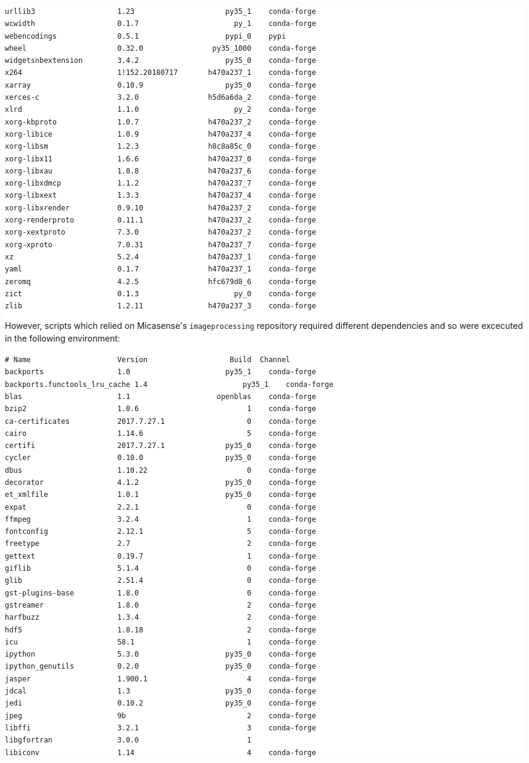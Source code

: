 ``` 
urllib3                   1.23                     py35_1    conda-forge
wcwidth                   0.1.7                      py_1    conda-forge
webencodings              0.5.1                    pypi_0    pypi
wheel                     0.32.0                py35_1000    conda-forge
widgetsnbextension        3.4.2                    py35_0    conda-forge
x264                      1!152.20180717       h470a237_1    conda-forge
xarray                    0.10.9                   py35_0    conda-forge
xerces-c                  3.2.0                h5d6a6da_2    conda-forge
xlrd                      1.1.0                      py_2    conda-forge
xorg-kbproto              1.0.7                h470a237_2    conda-forge
xorg-libice               1.0.9                h470a237_4    conda-forge
xorg-libsm                1.2.3                h8c8a85c_0    conda-forge
xorg-libx11               1.6.6                h470a237_0    conda-forge
xorg-libxau               1.0.8                h470a237_6    conda-forge
xorg-libxdmcp             1.1.2                h470a237_7    conda-forge
xorg-libxext              1.3.3                h470a237_4    conda-forge
xorg-libxrender           0.9.10               h470a237_2    conda-forge
xorg-renderproto          0.11.1               h470a237_2    conda-forge
xorg-xextproto            7.3.0                h470a237_2    conda-forge
xorg-xproto               7.0.31               h470a237_7    conda-forge
xz                        5.2.4                h470a237_1    conda-forge
yaml                      0.1.7                h470a237_1    conda-forge
zeromq                    4.2.5                hfc679d8_6    conda-forge
zict                      0.1.3                      py_0    conda-forge
zlib                      1.2.11               h470a237_3    conda-forge
```

However, scripts which relied on Micasense's `imageprocessing` repository required different dependencies and so were excecuted in the following environment:

```
# Name                    Version                   Build  Channel
backports                 1.0                      py35_1    conda-forge
backports.functools_lru_cache 1.4                      py35_1    conda-forge
blas                      1.1                    openblas    conda-forge
bzip2                     1.0.6                         1    conda-forge
ca-certificates           2017.7.27.1                   0    conda-forge
cairo                     1.14.6                        5    conda-forge
certifi                   2017.7.27.1              py35_0    conda-forge
cycler                    0.10.0                   py35_0    conda-forge
dbus                      1.10.22                       0    conda-forge
decorator                 4.1.2                    py35_0    conda-forge
et_xmlfile                1.0.1                    py35_0    conda-forge
expat                     2.2.1                         0    conda-forge
ffmpeg                    3.2.4                         1    conda-forge
fontconfig                2.12.1                        5    conda-forge
freetype                  2.7                           2    conda-forge
gettext                   0.19.7                        1    conda-forge
giflib                    5.1.4                         0    conda-forge
glib                      2.51.4                        0    conda-forge
gst-plugins-base          1.8.0                         0    conda-forge
gstreamer                 1.8.0                         2    conda-forge
harfbuzz                  1.3.4                         2    conda-forge
hdf5                      1.8.18                        2    conda-forge
icu                       58.1                          1    conda-forge
ipython                   5.3.0                    py35_0    conda-forge
ipython_genutils          0.2.0                    py35_0    conda-forge
jasper                    1.900.1                       4    conda-forge
jdcal                     1.3                      py35_0    conda-forge
jedi                      0.10.2                   py35_0    conda-forge
jpeg                      9b                            2    conda-forge
libffi                    3.2.1                         3    conda-forge
libgfortran               3.0.0                         1  
libiconv                  1.14                          4    conda-forge
```